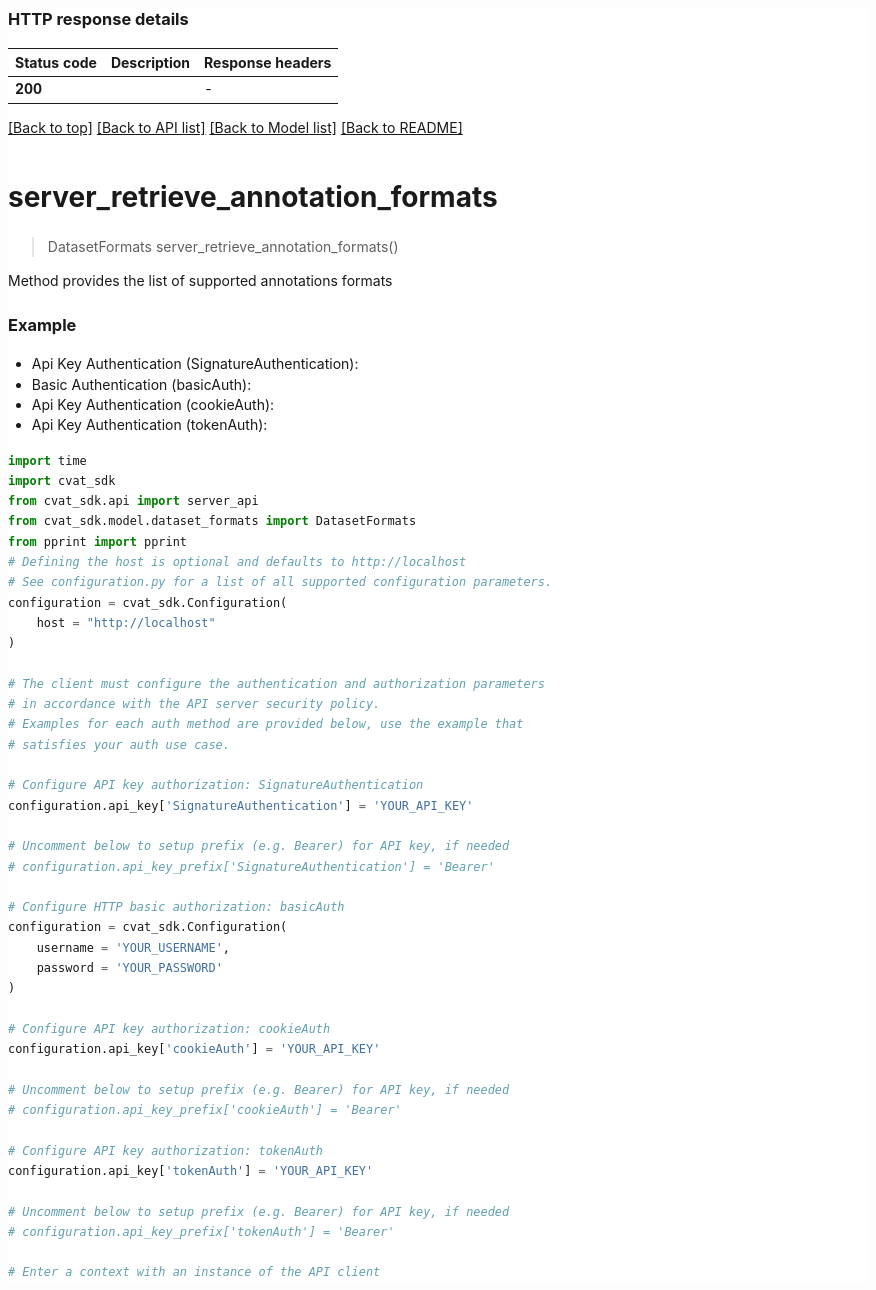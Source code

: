 
### HTTP response details

| Status code | Description | Response headers |
|-------------|-------------|------------------|
**200** |  |  -  |

[[Back to top]](#) [[Back to API list]](../README.md#documentation-for-api-endpoints) [[Back to Model list]](../README.md#documentation-for-models) [[Back to README]](../README.md)

# **server_retrieve_annotation_formats**
> DatasetFormats server_retrieve_annotation_formats()

Method provides the list of supported annotations formats

### Example

* Api Key Authentication (SignatureAuthentication):
* Basic Authentication (basicAuth):
* Api Key Authentication (cookieAuth):
* Api Key Authentication (tokenAuth):

```python
import time
import cvat_sdk
from cvat_sdk.api import server_api
from cvat_sdk.model.dataset_formats import DatasetFormats
from pprint import pprint
# Defining the host is optional and defaults to http://localhost
# See configuration.py for a list of all supported configuration parameters.
configuration = cvat_sdk.Configuration(
    host = "http://localhost"
)

# The client must configure the authentication and authorization parameters
# in accordance with the API server security policy.
# Examples for each auth method are provided below, use the example that
# satisfies your auth use case.

# Configure API key authorization: SignatureAuthentication
configuration.api_key['SignatureAuthentication'] = 'YOUR_API_KEY'

# Uncomment below to setup prefix (e.g. Bearer) for API key, if needed
# configuration.api_key_prefix['SignatureAuthentication'] = 'Bearer'

# Configure HTTP basic authorization: basicAuth
configuration = cvat_sdk.Configuration(
    username = 'YOUR_USERNAME',
    password = 'YOUR_PASSWORD'
)

# Configure API key authorization: cookieAuth
configuration.api_key['cookieAuth'] = 'YOUR_API_KEY'

# Uncomment below to setup prefix (e.g. Bearer) for API key, if needed
# configuration.api_key_prefix['cookieAuth'] = 'Bearer'

# Configure API key authorization: tokenAuth
configuration.api_key['tokenAuth'] = 'YOUR_API_KEY'

# Uncomment below to setup prefix (e.g. Bearer) for API key, if needed
# configuration.api_key_prefix['tokenAuth'] = 'Bearer'

# Enter a context with an instance of the API client
```